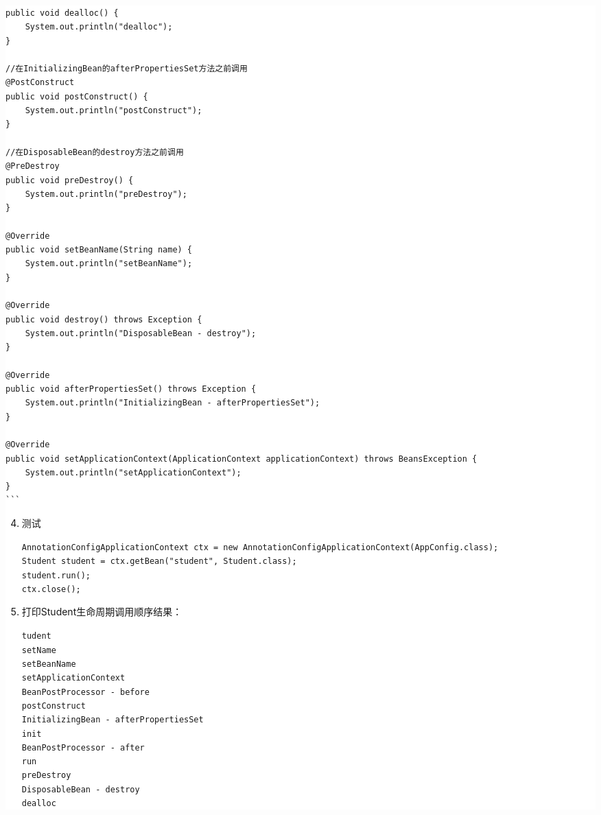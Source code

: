     public void dealloc() {
        System.out.println("dealloc");
    }
    
    //在InitializingBean的afterPropertiesSet方法之前调用
    @PostConstruct
    public void postConstruct() {
        System.out.println("postConstruct");
    }
    
    //在DisposableBean的destroy方法之前调用
    @PreDestroy
    public void preDestroy() {
        System.out.println("preDestroy");
    }

    @Override
    public void setBeanName(String name) {
        System.out.println("setBeanName");
    }

    @Override
    public void destroy() throws Exception {
        System.out.println("DisposableBean - destroy");
    }

    @Override
    public void afterPropertiesSet() throws Exception {
        System.out.println("InitializingBean - afterPropertiesSet");
    }

    @Override
    public void setApplicationContext(ApplicationContext applicationContext) throws BeansException {
        System.out.println("setApplicationContext");
    }
    ```
4. 测试
    
    ```
    AnnotationConfigApplicationContext ctx = new AnnotationConfigApplicationContext(AppConfig.class);
    Student student = ctx.getBean("student", Student.class);
    student.run();
    ctx.close();
    ```
5. 打印Student生命周期调用顺序结果：
    
    ```
    tudent
    setName
    setBeanName
    setApplicationContext
    BeanPostProcessor - before
    postConstruct
    InitializingBean - afterPropertiesSet
    init
    BeanPostProcessor - after
    run
    preDestroy
    DisposableBean - destroy
    dealloc
    ```
